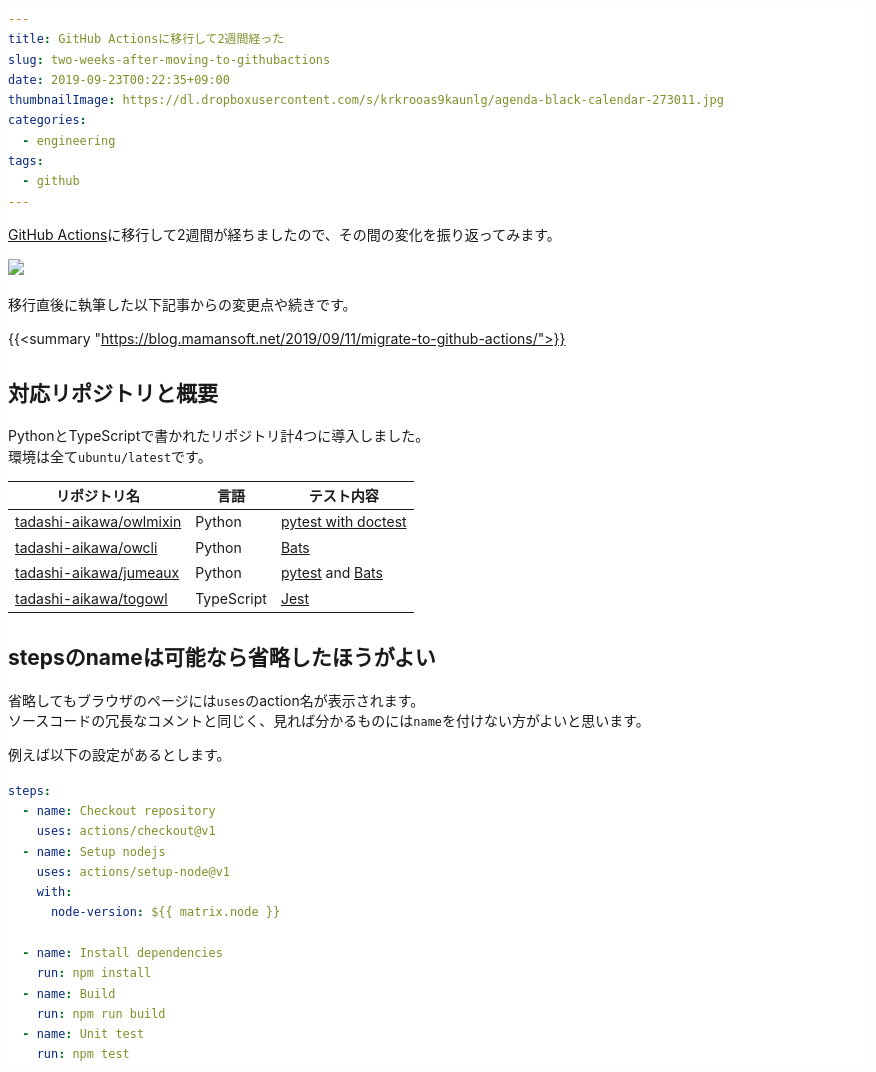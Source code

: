 ```yaml
---
title: GitHub Actionsに移行して2週間経った
slug: two-weeks-after-moving-to-githubactions
date: 2019-09-23T00:22:35+09:00
thumbnailImage: https://dl.dropboxusercontent.com/s/krkrooas9kaunlg/agenda-black-calendar-273011.jpg
categories:
  - engineering
tags:
  - github
---
```


[GitHub Actions]に移行して2週間が経ちましたので、その間の変化を振り返ってみます。



<img src="https://dl.dropboxusercontent.com/s/krkrooas9kaunlg/agenda-black-calendar-27301"/>



移行直後に執筆した以下記事からの変更点や続きです。

{{<summary "https://blog.mamansoft.net/2019/09/11/migrate-to-github-actions/">}}


対応リポジトリと概要
--------------------

PythonとTypeScriptで書かれたリポジトリ計4つに導入しました。  
環境は全て`ubuntu/latest`です。

|       リポジトリ名        |    言語    |      テスト内容       |
| ------------------------- | ---------- | --------------------- |
| [tadashi-aikawa/owlmixin] | Python     | [pytest with doctest] |
| [tadashi-aikawa/owcli]    | Python     | [Bats]                |
| [tadashi-aikawa/jumeaux]  | Python     | [pytest] and [Bats]   |
| [tadashi-aikawa/togowl]   | TypeScript | [Jest]                |

[tadashi-aikawa/owlmixin]: https://github.com/tadashi-aikawa/owlmixin
[tadashi-aikawa/owcli]: https://github.com/tadashi-aikawa/owcli
[tadashi-aikawa/jumeaux]: https://github.com/tadashi-aikawa/jumeaux
[tadashi-aikawa/togowl]: https://github.com/tadashi-aikawa/togowl

[pytest with doctest]: http://doc.pytest.org/en/latest/doctest.html


stepsのnameは可能なら省略したほうがよい
---------------------------------------

省略してもブラウザのページには`uses`のaction名が表示されます。  
ソースコードの冗長なコメントと同じく、見れば分かるものには`name`を付けない方がよいと思います。

例えば以下の設定があるとします。

```yaml
steps:
  - name: Checkout repository
    uses: actions/checkout@v1
  - name: Setup nodejs
    uses: actions/setup-node@v1
    with:
      node-version: ${{ matrix.node }}

  - name: Install dependencies
    run: npm install
  - name: Build
    run: npm run build
  - name: Unit test
    run: npm test
```


[GitHub Actions]: https://github.com/features/actions
[Code Climate]: https://codeclimate.com
[pytest]: http://doc.pytest.org/en/latest
[Bats]: https://github.com/bats-core/bats-core
[Jest]: https://jestjs.io/ja/
[Pipenv]: https://docs.pipenv.org/